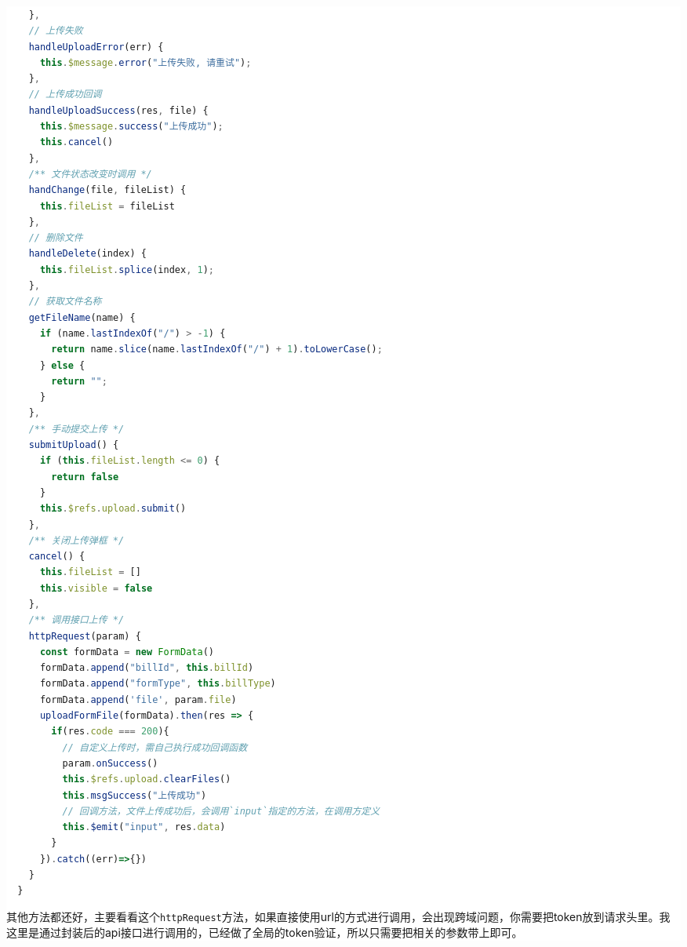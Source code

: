 ```js
    },
    // 上传失败
    handleUploadError(err) {
      this.$message.error("上传失败, 请重试");
    },
    // 上传成功回调
    handleUploadSuccess(res, file) {
      this.$message.success("上传成功");
      this.cancel()
    },
    /** 文件状态改变时调用 */
    handChange(file, fileList) {
      this.fileList = fileList
    },
    // 删除文件
    handleDelete(index) {
      this.fileList.splice(index, 1);
    },
    // 获取文件名称
    getFileName(name) {
      if (name.lastIndexOf("/") > -1) {
        return name.slice(name.lastIndexOf("/") + 1).toLowerCase();
      } else {
        return "";
      }
    },
    /** 手动提交上传 */
    submitUpload() {
      if (this.fileList.length <= 0) {
        return false
      }
      this.$refs.upload.submit()
    },
    /** 关闭上传弹框 */
    cancel() {
      this.fileList = []
      this.visible = false
    },
    /** 调用接口上传 */
    httpRequest(param) {
      const formData = new FormData()
      formData.append("billId", this.billId)
      formData.append("formType", this.billType)
      formData.append('file', param.file)
      uploadFormFile(formData).then(res => {
        if(res.code === 200){
          // 自定义上传时，需自己执行成功回调函数
          param.onSuccess()
          this.$refs.upload.clearFiles()
          this.msgSuccess("上传成功")
          // 回调方法，文件上传成功后，会调用`input`指定的方法，在调用方定义
          this.$emit("input", res.data)
        }
      }).catch((err)=>{})
    }
  }
```
其他方法都还好，主要看看这个`httpRequest`方法，如果直接使用url的方式进行调用，会出现跨域问题，你需要把token放到请求头里。我这里是通过封装后的api接口进行调用的，已经做了全局的token验证，所以只需要把相关的参数带上即可。
